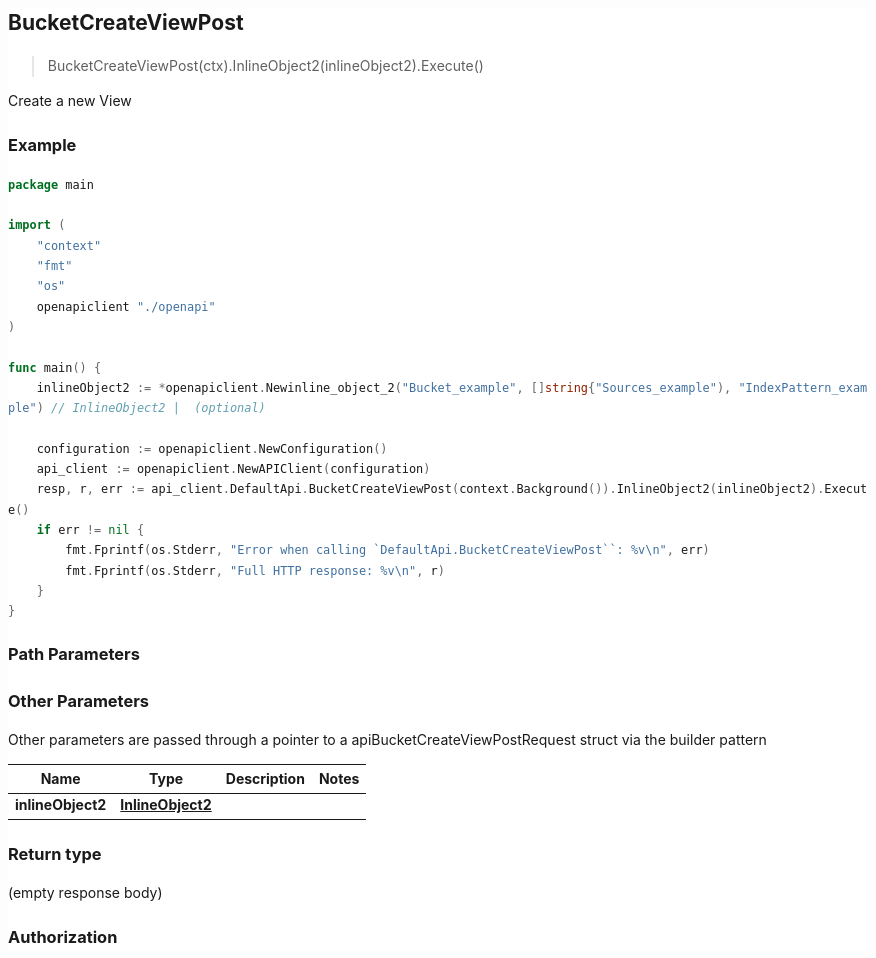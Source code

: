 
## BucketCreateViewPost

> BucketCreateViewPost(ctx).InlineObject2(inlineObject2).Execute()

Create a new View



### Example

```go
package main

import (
    "context"
    "fmt"
    "os"
    openapiclient "./openapi"
)

func main() {
    inlineObject2 := *openapiclient.Newinline_object_2("Bucket_example", []string{"Sources_example"), "IndexPattern_example") // InlineObject2 |  (optional)

    configuration := openapiclient.NewConfiguration()
    api_client := openapiclient.NewAPIClient(configuration)
    resp, r, err := api_client.DefaultApi.BucketCreateViewPost(context.Background()).InlineObject2(inlineObject2).Execute()
    if err != nil {
        fmt.Fprintf(os.Stderr, "Error when calling `DefaultApi.BucketCreateViewPost``: %v\n", err)
        fmt.Fprintf(os.Stderr, "Full HTTP response: %v\n", r)
    }
}
```

### Path Parameters



### Other Parameters

Other parameters are passed through a pointer to a apiBucketCreateViewPostRequest struct via the builder pattern


Name | Type | Description  | Notes
------------- | ------------- | ------------- | -------------
 **inlineObject2** | [**InlineObject2**](InlineObject2.md) |  | 

### Return type

 (empty response body)

### Authorization
